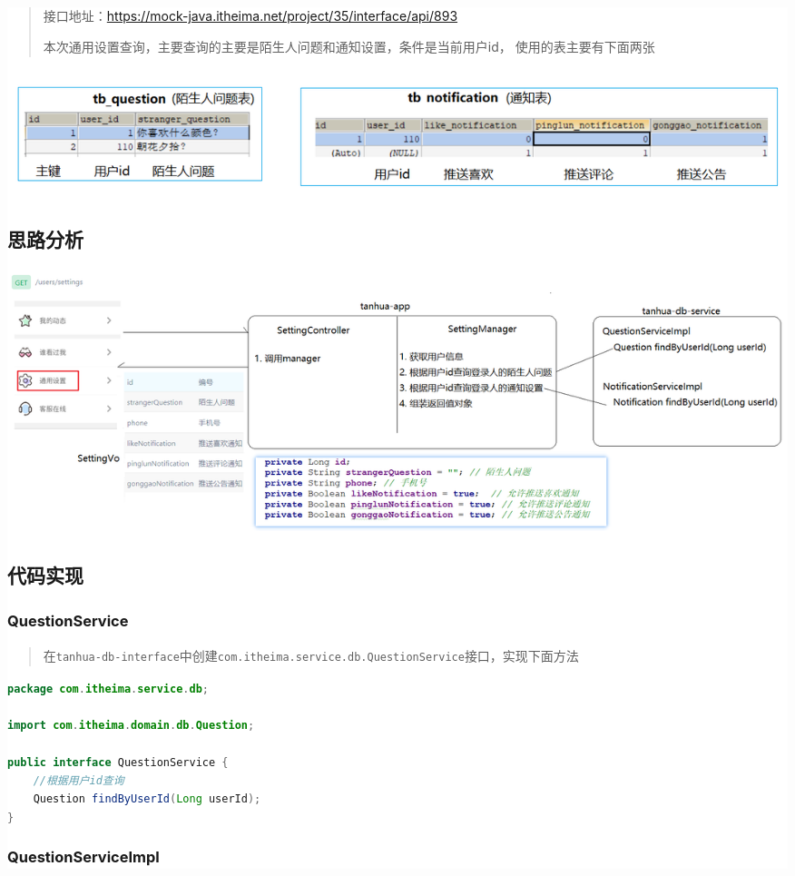 >接口地址：https://mock-java.itheima.net/project/35/interface/api/893
>
>本次通用设置查询，主要查询的主要是陌生人问题和通知设置，条件是当前用户id， 使用的表主要有下面两张

 ![image-20210109215645437](assets/image-20210109215645437.png) 

## 思路分析

![image-20210127090013188](assets/image-20210127090013188.png) 

## 代码实现

### QuestionService

>在`tanhua-db-interface`中创建`com.itheima.service.db.QuestionService`接口，实现下面方法

~~~java
package com.itheima.service.db;

import com.itheima.domain.db.Question;

public interface QuestionService {
    //根据用户id查询
    Question findByUserId(Long userId);
}
~~~

### QuestionServiceImpl
